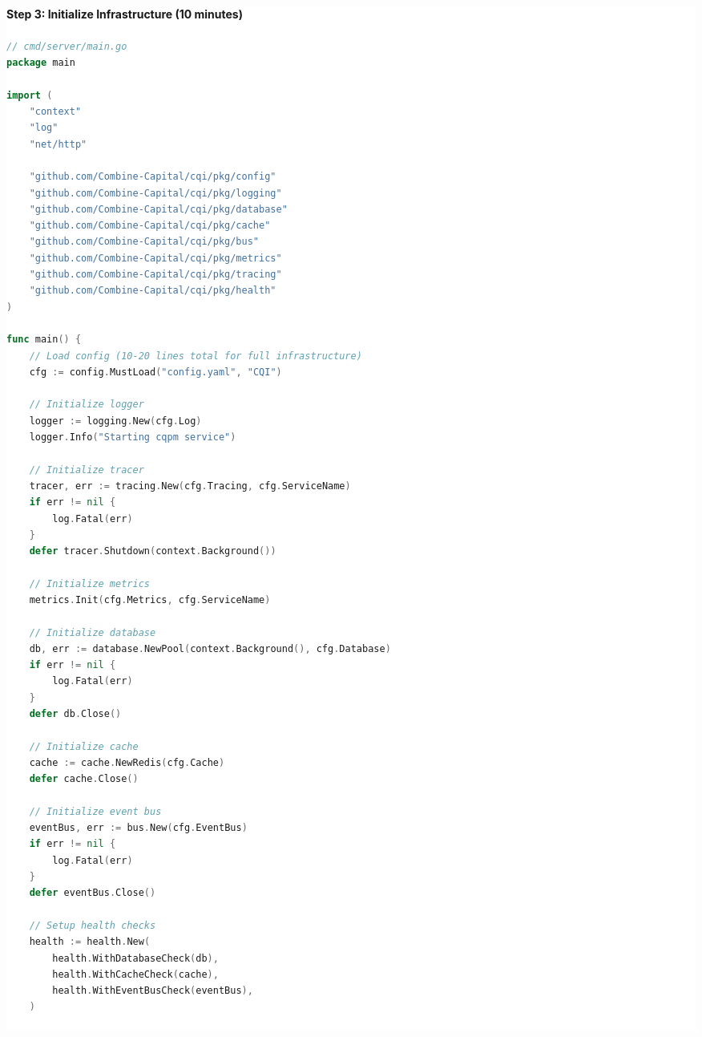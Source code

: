 #### Step 3: Initialize Infrastructure (10 minutes)

```go
// cmd/server/main.go
package main

import (
    "context"
    "log"
    "net/http"
    
    "github.com/Combine-Capital/cqi/pkg/config"
    "github.com/Combine-Capital/cqi/pkg/logging"
    "github.com/Combine-Capital/cqi/pkg/database"
    "github.com/Combine-Capital/cqi/pkg/cache"
    "github.com/Combine-Capital/cqi/pkg/bus"
    "github.com/Combine-Capital/cqi/pkg/metrics"
    "github.com/Combine-Capital/cqi/pkg/tracing"
    "github.com/Combine-Capital/cqi/pkg/health"
)

func main() {
    // Load config (10-20 lines total for full infrastructure)
    cfg := config.MustLoad("config.yaml", "CQI")
    
    // Initialize logger
    logger := logging.New(cfg.Log)
    logger.Info("Starting cqpm service")
    
    // Initialize tracer
    tracer, err := tracing.New(cfg.Tracing, cfg.ServiceName)
    if err != nil {
        log.Fatal(err)
    }
    defer tracer.Shutdown(context.Background())
    
    // Initialize metrics
    metrics.Init(cfg.Metrics, cfg.ServiceName)
    
    // Initialize database
    db, err := database.NewPool(context.Background(), cfg.Database)
    if err != nil {
        log.Fatal(err)
    }
    defer db.Close()
    
    // Initialize cache
    cache := cache.NewRedis(cfg.Cache)
    defer cache.Close()
    
    // Initialize event bus
    eventBus, err := bus.New(cfg.EventBus)
    if err != nil {
        log.Fatal(err)
    }
    defer eventBus.Close()
    
    // Setup health checks
    health := health.New(
        health.WithDatabaseCheck(db),
        health.WithCacheCheck(cache),
        health.WithEventBusCheck(eventBus),
    )
    
```